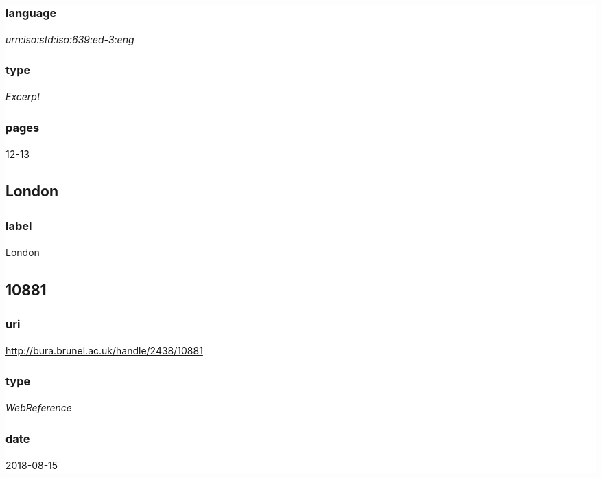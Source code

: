 ### language


*urn:iso:std:iso:639:ed-3:eng*

### type


*Excerpt*

### pages


12-13

## London

### label


London

## 10881

### uri


http://bura.brunel.ac.uk/handle/2438/10881

### type


*WebReference*

### date


2018-08-15